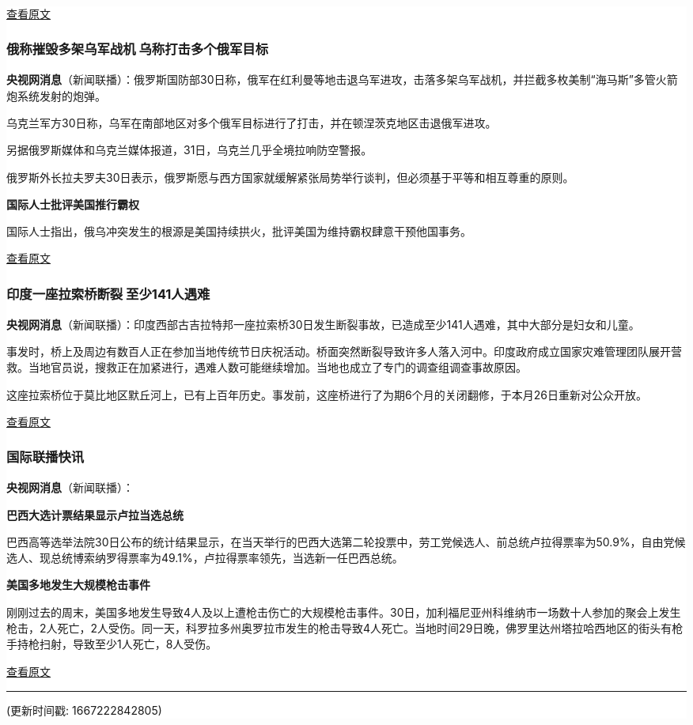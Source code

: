 [查看原文](https://tv.cctv.com/2022/10/31/VIDEGoadesXtV4qD0AAh5FAe221031.shtml)

### 俄称摧毁多架乌军战机 乌称打击多个俄军目标

<p><strong>央视网消息</strong>（新闻联播）：俄罗斯国防部30日称，俄军在红利曼等地击退乌军进攻，击落多架乌军战机，并拦截多枚美制“海马斯”多管火箭炮系统发射的炮弹。 <br></p><p>乌克兰军方30日称，乌军在南部地区对多个俄军目标进行了打击，并在顿涅茨克地区击退俄军进攻。<br></p><p>另据俄罗斯媒体和乌克兰媒体报道，31日，乌克兰几乎全境拉响防空警报。<br></p><p>俄罗斯外长拉夫罗夫30日表示，俄罗斯愿与西方国家就缓解紧张局势举行谈判，但必须基于平等和相互尊重的原则。 <br></p><p><strong>国际人士批评美国推行霸权</strong><br></p><p>国际人士指出，俄乌冲突发生的根源是美国持续拱火，批评美国为维持霸权肆意干预他国事务。</p>

[查看原文](https://tv.cctv.com/2022/10/31/VIDE41tDbWnzOGkDzBu4puMW221031.shtml)

### 印度一座拉索桥断裂 至少141人遇难

<p><strong>央视网消息</strong>（新闻联播）：印度西部古吉拉特邦一座拉索桥30日发生断裂事故，已造成至少141人遇难，其中大部分是妇女和儿童。 <br></p><p>事发时，桥上及周边有数百人正在参加当地传统节日庆祝活动。桥面突然断裂导致许多人落入河中。印度政府成立国家灾难管理团队展开营救。当地官员说，搜救正在加紧进行，遇难人数可能继续增加。当地也成立了专门的调查组调查事故原因。<br></p><p>这座拉索桥位于莫比地区默丘河上，已有上百年历史。事发前，这座桥进行了为期6个月的关闭翻修，于本月26日重新对公众开放。</p>

[查看原文](https://tv.cctv.com/2022/10/31/VIDEd7GpLWV3HrMlp47yvnKD221031.shtml)

### 国际联播快讯

<p><strong>央视网消息</strong>（新闻联播）：<br></p><p><strong>巴西大选计票结果显示卢拉当选总统</strong><br></p><p>巴西高等选举法院30日公布的统计结果显示，在当天举行的巴西大选第二轮投票中，劳工党候选人、前总统卢拉得票率为50.9%，自由党候选人、现总统博索纳罗得票率为49.1%，卢拉得票率领先，当选新一任巴西总统。<br></p><p><strong>美国多地发生大规模枪击事件</strong><br></p><p>刚刚过去的周末，美国多地发生导致4人及以上遭枪击伤亡的大规模枪击事件。30日，加利福尼亚州科维纳市一场数十人参加的聚会上发生枪击，2人死亡，2人受伤。同一天，科罗拉多州奥罗拉市发生的枪击导致4人死亡。当地时间29日晚，佛罗里达州塔拉哈西地区的街头有枪手持枪扫射，导致至少1人死亡，8人受伤。</p>

[查看原文](https://tv.cctv.com/2022/10/31/VIDEd87GAJwwVhm8dPhK2Ujf221031.shtml)



---

(更新时间戳: 1667222842805)

